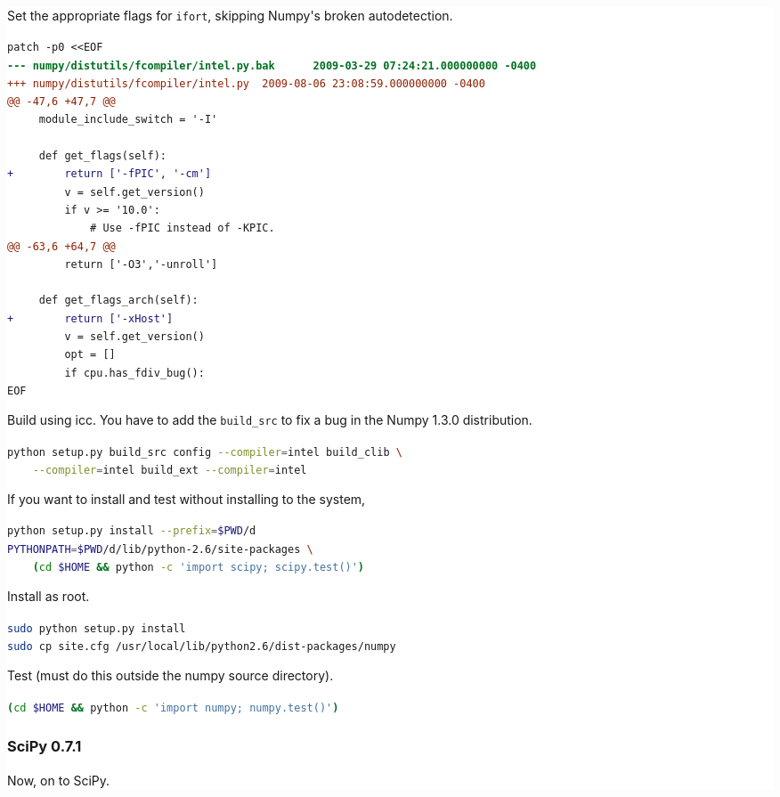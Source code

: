Set the appropriate flags for `ifort`, skipping Numpy's broken autodetection.

```diff
patch -p0 <<EOF
--- numpy/distutils/fcompiler/intel.py.bak      2009-03-29 07:24:21.000000000 -0400
+++ numpy/distutils/fcompiler/intel.py  2009-08-06 23:08:59.000000000 -0400
@@ -47,6 +47,7 @@
     module_include_switch = '-I'

     def get_flags(self):
+        return ['-fPIC', '-cm']
         v = self.get_version()
         if v >= '10.0':
             # Use -fPIC instead of -KPIC.
@@ -63,6 +64,7 @@
         return ['-O3','-unroll']

     def get_flags_arch(self):
+        return ['-xHost']
         v = self.get_version()
         opt = []
         if cpu.has_fdiv_bug():
EOF
```

Build using icc.  You have to add the `build_src` to fix a bug in the Numpy
1.3.0 distribution.

```bash
python setup.py build_src config --compiler=intel build_clib \
    --compiler=intel build_ext --compiler=intel
```

If you want to install and test without installing to the system,

```bash
python setup.py install --prefix=$PWD/d
PYTHONPATH=$PWD/d/lib/python-2.6/site-packages \
    (cd $HOME && python -c 'import scipy; scipy.test()')
```

Install as root.

```bash
sudo python setup.py install
sudo cp site.cfg /usr/local/lib/python2.6/dist-packages/numpy
```

Test (must do this outside the numpy source directory).

```bash
(cd $HOME && python -c 'import numpy; numpy.test()')
```


### SciPy 0.7.1

Now, on to SciPy.
